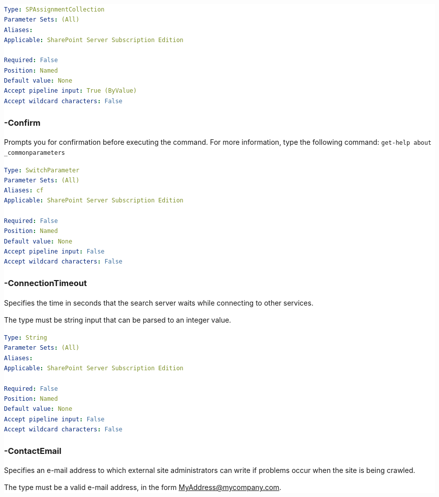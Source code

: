 ```yaml
Type: SPAssignmentCollection
Parameter Sets: (All)
Aliases: 
Applicable: SharePoint Server Subscription Edition

Required: False
Position: Named
Default value: None
Accept pipeline input: True (ByValue)
Accept wildcard characters: False
```

### -Confirm
Prompts you for confirmation before executing the command.
For more information, type the following command: `get-help about_commonparameters`

```yaml
Type: SwitchParameter
Parameter Sets: (All)
Aliases: cf
Applicable: SharePoint Server Subscription Edition

Required: False
Position: Named
Default value: None
Accept pipeline input: False
Accept wildcard characters: False
```

### -ConnectionTimeout
Specifies the time in seconds that the search server waits while connecting to other services.

The type must be string input that can be parsed to an integer value.


```yaml
Type: String
Parameter Sets: (All)
Aliases: 
Applicable: SharePoint Server Subscription Edition

Required: False
Position: Named
Default value: None
Accept pipeline input: False
Accept wildcard characters: False
```

### -ContactEmail
Specifies an e-mail address to which external site administrators can write if problems occur when the site is being crawled.

The type must be a valid e-mail address, in the form MyAddress@mycompany.com.
